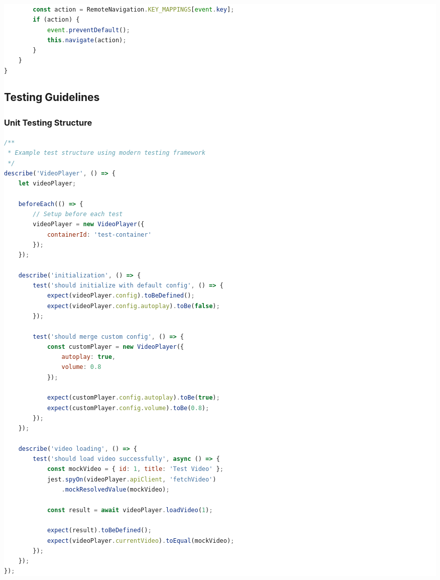 ```javascript
        const action = RemoteNavigation.KEY_MAPPINGS[event.key];
        if (action) {
            event.preventDefault();
            this.navigate(action);
        }
    }
}
```

## Testing Guidelines

### Unit Testing Structure
```javascript
/**
 * Example test structure using modern testing framework
 */
describe('VideoPlayer', () => {
    let videoPlayer;
    
    beforeEach(() => {
        // Setup before each test
        videoPlayer = new VideoPlayer({
            containerId: 'test-container'
        });
    });

    describe('initialization', () => {
        test('should initialize with default config', () => {
            expect(videoPlayer.config).toBeDefined();
            expect(videoPlayer.config.autoplay).toBe(false);
        });

        test('should merge custom config', () => {
            const customPlayer = new VideoPlayer({
                autoplay: true,
                volume: 0.8
            });
            
            expect(customPlayer.config.autoplay).toBe(true);
            expect(customPlayer.config.volume).toBe(0.8);
        });
    });

    describe('video loading', () => {
        test('should load video successfully', async () => {
            const mockVideo = { id: 1, title: 'Test Video' };
            jest.spyOn(videoPlayer.apiClient, 'fetchVideo')
                .mockResolvedValue(mockVideo);

            const result = await videoPlayer.loadVideo(1);
            
            expect(result).toBeDefined();
            expect(videoPlayer.currentVideo).toEqual(mockVideo);
        });
    });
});
```
